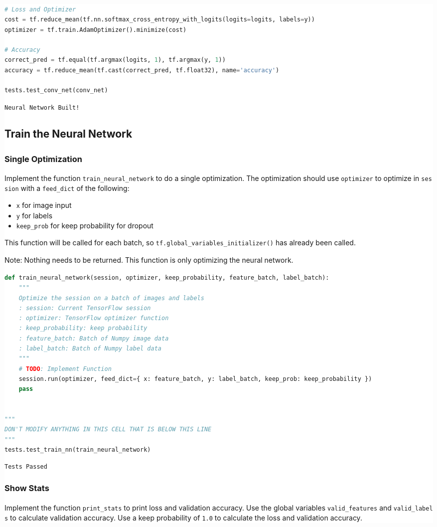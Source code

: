```python
# Loss and Optimizer
cost = tf.reduce_mean(tf.nn.softmax_cross_entropy_with_logits(logits=logits, labels=y))
optimizer = tf.train.AdamOptimizer().minimize(cost)

# Accuracy
correct_pred = tf.equal(tf.argmax(logits, 1), tf.argmax(y, 1))
accuracy = tf.reduce_mean(tf.cast(correct_pred, tf.float32), name='accuracy')

tests.test_conv_net(conv_net)
```

    Neural Network Built!


## Train the Neural Network
### Single Optimization
Implement the function `train_neural_network` to do a single optimization.  The optimization should use `optimizer` to optimize in `session` with a `feed_dict` of the following:
* `x` for image input
* `y` for labels
* `keep_prob` for keep probability for dropout

This function will be called for each batch, so `tf.global_variables_initializer()` has already been called.

Note: Nothing needs to be returned. This function is only optimizing the neural network.


```python
def train_neural_network(session, optimizer, keep_probability, feature_batch, label_batch):
    """
    Optimize the session on a batch of images and labels
    : session: Current TensorFlow session
    : optimizer: TensorFlow optimizer function
    : keep_probability: keep probability
    : feature_batch: Batch of Numpy image data
    : label_batch: Batch of Numpy label data
    """
    # TODO: Implement Function
    session.run(optimizer, feed_dict={ x: feature_batch, y: label_batch, keep_prob: keep_probability })
    pass


"""
DON'T MODIFY ANYTHING IN THIS CELL THAT IS BELOW THIS LINE
"""
tests.test_train_nn(train_neural_network)
```

    Tests Passed


### Show Stats
Implement the function `print_stats` to print loss and validation accuracy.  Use the global variables `valid_features` and `valid_labels` to calculate validation accuracy.  Use a keep probability of `1.0` to calculate the loss and validation accuracy.
